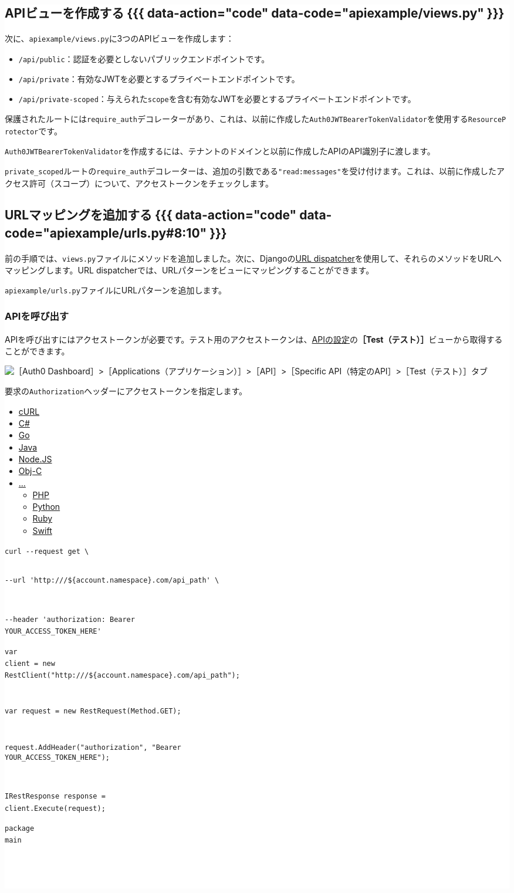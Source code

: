## APIビューを作成する {{{ data-action="code" data-code="apiexample/views.py" }}}


<p>次に、<code>apiexample/views.py</code>に3つのAPIビューを作成します：</p><ul><li><p><code>/api/public</code>：認証を必要としないパブリックエンドポイントです。</p></li><li><p><code>/api/private</code>：有効なJWTを必要とするプライベートエンドポイントです。</p></li><li><p><code>/api/private-scoped</code>：与えられた<code>scope</code>を含む有効なJWTを必要とするプライベートエンドポイントです。</p></li></ul><p>保護されたルートには<code>require_auth</code>デコレーターがあり、これは、以前に作成した<code>Auth0JWTBearerTokenValidator</code>を使用する<code>ResourceProtector</code>です。</p><p><code>Auth0JWTBearerTokenValidator</code>を作成するには、テナントのドメインと以前に作成したAPIのAPI識別子に渡します。</p><p><code>private_scoped</code>ルートの<code>require_auth</code>デコレーターは、追加の引数である<code>&quot;read:messages&quot;</code>を受け付けます。これは、以前に作成したアクセス許可（スコープ）について、アクセストークンをチェックします。</p>

## URLマッピングを追加する {{{ data-action="code" data-code="apiexample/urls.py#8:10" }}}


<p>前の手順では、<code>views.py</code>ファイルにメソッドを追加しました。次に、Djangoの<a href="https://docs.djangoproject.com/en/4.0/topics/http/urls/" target="_blank" rel="noreferrer noopener">URL dispatcher</a>を使用して、それらのメソッドをURLへマッピングします。URL dispatcherでは、URLパターンをビューにマッピングすることができます。</p><p><code>apiexample/urls.py</code>ファイルにURLパターンを追加します。 </p><h3>APIを呼び出す</h3><p>APIを呼び出すにはアクセストークンが必要です。テスト用のアクセストークンは、<a href="https://manage.auth0.com/#/apis" target="_blank" rel="noreferrer noopener">APIの設定</a>の<b>［Test（テスト）］</b>ビューから取得することができます。</p><img src="//images.ctfassets.net/cdy7uua7fh8z/6jeVBuypOGX5qMRXeJn5ow/dd20eb74e1e9079287762ce33dcf8e2d/Quickstart_Example_App_API.png" alt="［Auth0 Dashboard］>［Applications（アプリケーション）］>［API］>［Specific API（特定のAPI］>［Test（テスト）］タブ" /><p>要求の<code>Authorization</code>ヘッダーにアクセストークンを指定します。</p><p><pre style="display: none;"></pre>

<div class="code-picker">

  <div class="languages-bar"><ul><li class="active"><a href="#ae195ca6f61347ae8138ffeaa4b92de7_shell" role="tab" data-toggle="tab">cURL</a></li><li class=""><a href="#ae195ca6f61347ae8138ffeaa4b92de7_csharp" role="tab" data-toggle="tab">C#</a></li><li class=""><a href="#ae195ca6f61347ae8138ffeaa4b92de7_go" role="tab" data-toggle="tab">Go</a></li><li class=""><a href="#ae195ca6f61347ae8138ffeaa4b92de7_java" role="tab" data-toggle="tab">Java</a></li><li class=""><a href="#ae195ca6f61347ae8138ffeaa4b92de7_node" role="tab" data-toggle="tab">Node.JS</a></li><li class=""><a href="#ae195ca6f61347ae8138ffeaa4b92de7_objc" role="tab" data-toggle="tab">Obj-C</a></li><li class="dropdown"><a href="#" data-toggle="dropdown" class="more-dots">...</a><ul class="dropdown-menu"><li class=""><a href="#ae195ca6f61347ae8138ffeaa4b92de7_php" role="tab" data-toggle="tab">PHP</a></li><li class=""><a href="#ae195ca6f61347ae8138ffeaa4b92de7_python" role="tab" data-toggle="tab">Python</a></li><li class=""><a href="#ae195ca6f61347ae8138ffeaa4b92de7_ruby" role="tab" data-toggle="tab">Ruby</a></li><li class=""><a href="#ae195ca6f61347ae8138ffeaa4b92de7_swift" role="tab" data-toggle="tab">Swift</a></li></ul></li></ul></div>



  

  <div class="tab-content"><div role="tabpanel" class="tab-pane active" id="ae195ca6f61347ae8138ffeaa4b92de7_shell"><pre><code class="language-text no-lines">curl --request get \

  --url 'http:///${account.namespace}.com/api_path' \

  --header 'authorization: Bearer YOUR_ACCESS_TOKEN_HERE'</code></pre></div><div role="tabpanel" class="tab-pane " id="ae195ca6f61347ae8138ffeaa4b92de7_csharp"><pre><code class="language-csharp no-lines">var client = new RestClient(&quot;http:///${account.namespace}.com/api_path&quot;);

var request = new RestRequest(Method.GET);

request.AddHeader(&quot;authorization&quot;, &quot;Bearer YOUR_ACCESS_TOKEN_HERE&quot;);

IRestResponse response = client.Execute(request);</code></pre></div><div role="tabpanel" class="tab-pane " id="ae195ca6f61347ae8138ffeaa4b92de7_go"><pre><code class="language-go no-lines">package main
